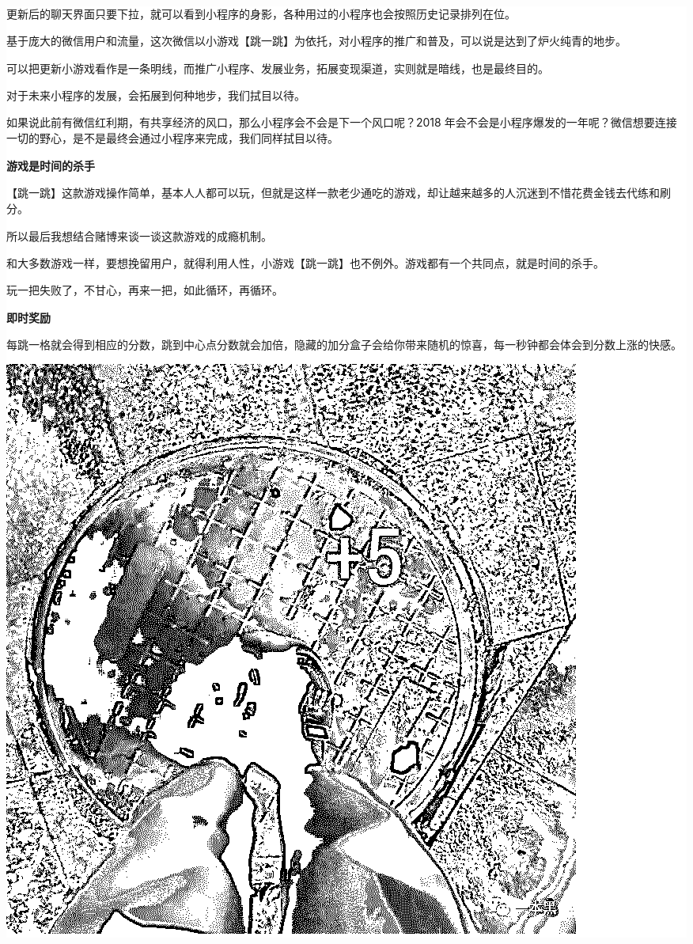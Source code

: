 更新后的聊天界面只要下拉，就可以看到小程序的身影，各种用过的小程序也会按照历史记录排列在位。

基于庞大的微信用户和流量，这次微信以小游戏【跳一跳】为依托，对小程序的推广和普及，可以说是达到了炉火纯青的地步。

可以把更新小游戏看作是一条明线，而推广小程序、发展业务，拓展变现渠道，实则就是暗线，也是最终目的。

对于未来小程序的发展，会拓展到何种地步，我们拭目以待。

如果说此前有微信红利期，有共享经济的风口，那么小程序会不会是下一个风口呢？2018 年会不会是小程序爆发的一年呢？微信想要连接一切的野心，是不是最终会通过小程序来完成，我们同样拭目以待。

**游戏是时间的杀手**

【跳一跳】这款游戏操作简单，基本人人都可以玩，但就是这样一款老少通吃的游戏，却让越来越多的人沉迷到不惜花费金钱去代练和刷分。

所以最后我想结合赌博来谈一谈这款游戏的成瘾机制。

和大多数游戏一样，要想挽留用户，就得利用人性，小游戏【跳一跳】也不例外。游戏都有一个共同点，就是时间的杀手。

玩一把失败了，不甘心，再来一把，如此循环，再循环。

**即时奖励**

每跳一格就会得到相应的分数，跳到中心点分数就会加倍，隐藏的加分盒子会给你带来随机的惊喜，每一秒钟都会体会到分数上涨的快感。

![](img/4020528c9895460435c8b9783ef5face.jpg)
